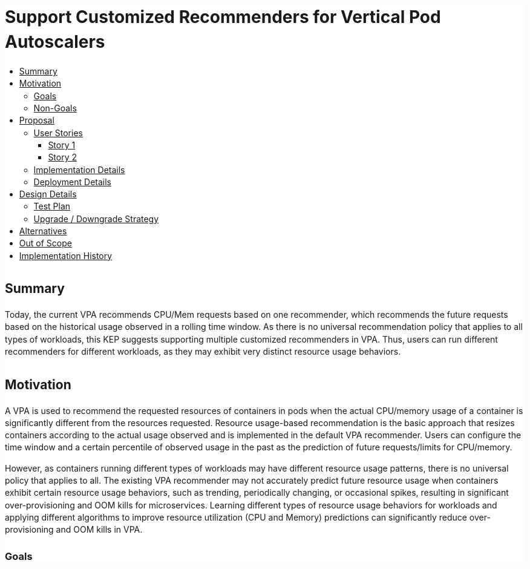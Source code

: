 # Support Customized Recommenders for Vertical Pod Autoscalers


- [Summary](#summary)
- [Motivation](#motivation)
  - [Goals](#goals)
  - [Non-Goals](#non-goals)
- [Proposal](#proposal)
  - [User Stories](#user-stories-optional)
    - [Story 1](#story-1)
    - [Story 2](#story-2)
  - [Implementation Details](#implementation-details)
  - [Deployment Details](#deployment-details)
- [Design Details](#design-details)
  - [Test Plan](#test-plan)
  - [Upgrade / Downgrade Strategy](#upgrade--downgrade-strategy)
- [Alternatives](#alternatives)
- [Out of Scope](#out-out-scope)
- [Implementation History](#implementation-history)


## Summary

Today, the current VPA recommends CPU/Mem requests based on one recommender, 
which recommends the future requests based on the historical usage observed in a 
rolling time window. As there is no universal recommendation policy that applies
to all types of workloads, this KEP suggests supporting multiple customized
recommenders in VPA. Thus, users can run different recommenders for different
workloads, as they may exhibit very distinct resource usage behaviors.

## Motivation

A VPA is used to recommend the requested resources of containers in pods when the actual CPU/memory usage of a container 
is significantly different from the resources requested. Resource usage-based recommendation 
is the basic approach that resizes containers according to the actual usage observed and is 
implemented in the default VPA recommender. Users can configure the time window and a certain 
percentile of observed usage in the past as the prediction of future requests/limits for CPU/memory.

However, as containers running different types of workloads may have different resource usage patterns, 
there is no universal policy that applies to all. The existing VPA recommender may not accurately 
predict future resource usage when containers exhibit certain resource usage behaviors, 
such as trending, periodically changing, or occasional spikes, resulting in significant 
over-provisioning and OOM kills for microservices. Learning different types of resource usage 
behaviors for workloads and applying different algorithms to improve resource utilization 
(CPU and Memory) predictions can significantly reduce over-provisioning and OOM kills in VPA.

### Goals
